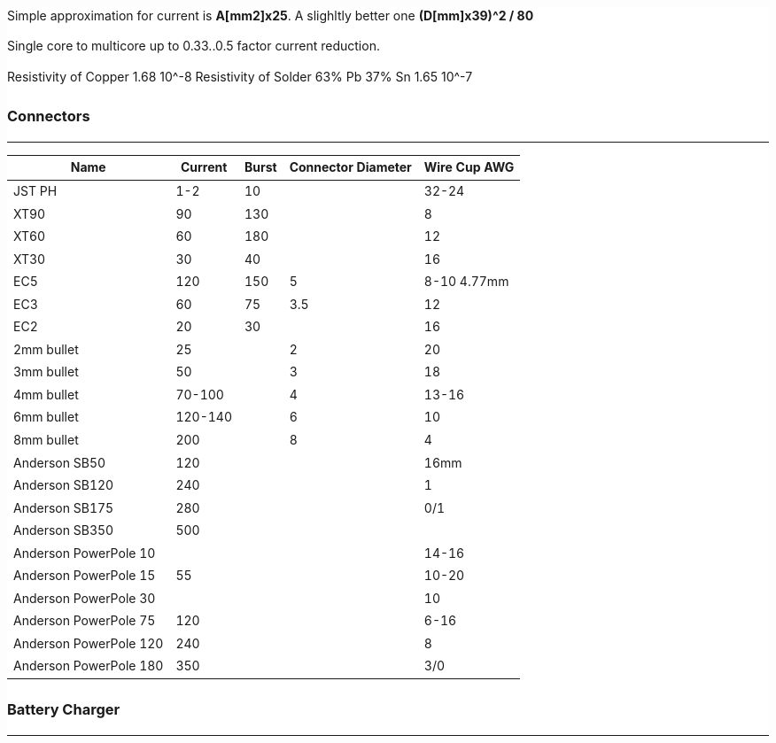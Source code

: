 Simple approximation for current is **A[mm2]x25**. A slighltly better one **(D[mm]x39)^2 / 80**

Single core to multicore up to 0.33..0.5 factor current reduction.  

Resistivity of Copper 1.68 10^-8 
Resistivity of Solder 63% Pb 37% Sn 1.65 10^-7

### Connectors 
-----
| Name  | Current | Burst | Connector Diameter | Wire Cup AWG |
|-------|---------|-------|--------------------|--------------| 
| JST PH| 1-2 | 10  | | 32-24
| XT90  | 90  | 130 | | 8
| XT60  | 60  | 180 | | 12 |
| XT30  | 30  | 40  | | 16 |
| EC5   | 120 | 150 | 5 |  8-10 4.77mm
| EC3   | 60  | 75  | 3.5| 12
| EC2   | 20  | 30  | | 16
| 2mm bullet | 25 || 2 | 20
| 3mm bullet | 50 || 3 | 18
| 4mm bullet | 70-100  | | 4 | 13-16
| 6mm bullet | 120-140 | | 6 | 10
| 8mm bullet | 200 | | 8 | 4
| Anderson SB50  | 120 | | | 16mm
| Anderson SB120 | 240 | | | 1
| Anderson SB175 | 280 | | | 0/1
| Anderson SB350 | 500 |
| Anderson PowerPole 10 | | | |14-16
| Anderson PowerPole 15 | 55 | | |10-20
| Anderson PowerPole 30 | | | | 10
| Anderson PowerPole 75 | 120 | | | 6-16 
| Anderson PowerPole 120 | 240 | | | 8
| Anderson PowerPole 180 | 350 | | | 3/0

### Battery Charger
---

